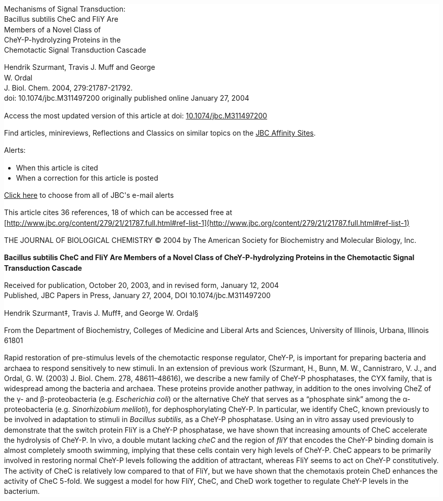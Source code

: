 
Mechanisms of Signal Transduction:  
Bacillus subtilis CheC and FliY Are  
Members of a Novel Class of  
CheY-P-hydrolyzing Proteins in the  
Chemotactic Signal Transduction Cascade  

Hendrik Szurmant, Travis J. Muff and George  
W. Ordal  
J. Biol. Chem. 2004, 279:21787-21792.  
doi: 10.1074/jbc.M311497200 originally published online January 27, 2004  

Access the most updated version of this article at doi: [10.1074/jbc.M311497200](http://dx.doi.org/10.1074/jbc.M311497200)  

Find articles, minireviews, Reflections and Classics on similar topics on the [JBC Affinity Sites](https://www.jbc.org/site/affinity-sites).  

Alerts:  
- When this article is cited  
- When a correction for this article is posted  

[Click here](https://www.jbc.org/site/alerts) to choose from all of JBC's e-mail alerts  

This article cites 36 references, 18 of which can be accessed free at  
[http://www.jbc.org/content/279/21/21787.full.html#ref-list-1](http://www.jbc.org/content/279/21/21787.full.html#ref-list-1)

THE JOURNAL OF BIOLOGICAL CHEMISTRY
© 2004 by The American Society for Biochemistry and Molecular Biology, Inc.

**Bacillus subtilis CheC and FliY Are Members of a Novel Class of CheY-P-hydrolyzing Proteins in the Chemotactic Signal Transduction Cascade**

Received for publication, October 20, 2003, and in revised form, January 12, 2004  
Published, JBC Papers in Press, January 27, 2004, DOI 10.1074/jbc.M311497200

Hendrik Szurmant‡, Travis J. Muff‡, and George W. Ordal§

From the Department of Biochemistry, Colleges of Medicine and Liberal Arts and Sciences, University of Illinois, Urbana, Illinois 61801

Rapid restoration of pre-stimulus levels of the chemotactic response regulator, CheY-P, is important for preparing bacteria and archaea to respond sensitively to new stimuli. In an extension of previous work (Szurmant, H., Bunn, M. W., Cannistraro, V. J., and Ordal, G. W. (2003) J. Biol. Chem. 278, 48611–48616), we describe a new family of CheY-P phosphatases, the CYX family, that is widespread among the bacteria and archaea. These proteins provide another pathway, in addition to the ones involving CheZ of the γ- and β-proteobacteria (e.g. *Escherichia coli*) or the alternative CheY that serves as a “phosphate sink” among the α-proteobacteria (e.g. *Sinorhizobium meliloti*), for dephosphorylating CheY-P. In particular, we identify CheC, known previously to be involved in adaptation to stimuli in *Bacillus subtilis*, as a CheY-P phosphatase. Using an in vitro assay used previously to demonstrate that the switch protein FliY is a CheY-P phosphatase, we have shown that increasing amounts of CheC accelerate the hydrolysis of CheY-P. In vivo, a double mutant lacking *cheC* and the region of *fliY* that encodes the CheY-P binding domain is almost completely smooth swimming, implying that these cells contain very high levels of CheY-P. CheC appears to be primarily involved in restoring normal CheY-P levels following the addition of attractant, whereas FliY seems to act on CheY-P constitutively. The activity of CheC is relatively low compared to that of FliY, but we have shown that the chemotaxis protein CheD enhances the activity of CheC 5-fold. We suggest a model for how FliY, CheC, and CheD work together to regulate CheY-P levels in the bacterium.
